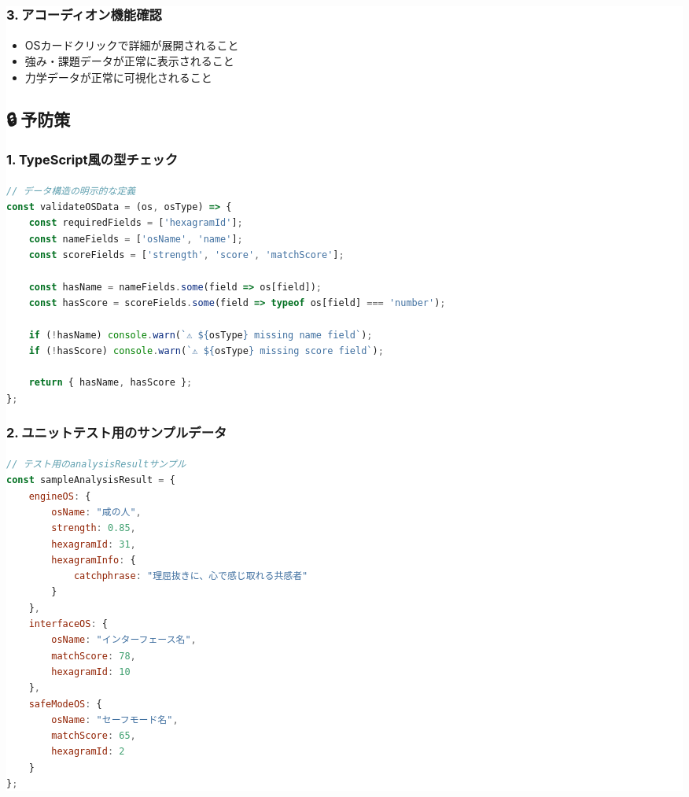 ### 3. **アコーディオン機能確認**
- OSカードクリックで詳細が展開されること
- 強み・課題データが正常に表示されること
- 力学データが正常に可視化されること

## 🔒 予防策

### 1. TypeScript風の型チェック
```javascript
// データ構造の明示的な定義
const validateOSData = (os, osType) => {
    const requiredFields = ['hexagramId'];
    const nameFields = ['osName', 'name'];
    const scoreFields = ['strength', 'score', 'matchScore'];
    
    const hasName = nameFields.some(field => os[field]);
    const hasScore = scoreFields.some(field => typeof os[field] === 'number');
    
    if (!hasName) console.warn(`⚠️ ${osType} missing name field`);
    if (!hasScore) console.warn(`⚠️ ${osType} missing score field`);
    
    return { hasName, hasScore };
};
```

### 2. ユニットテスト用のサンプルデータ
```javascript
// テスト用のanalysisResultサンプル
const sampleAnalysisResult = {
    engineOS: {
        osName: "咸の人",
        strength: 0.85,
        hexagramId: 31,
        hexagramInfo: {
            catchphrase: "理屈抜きに、心で感じ取れる共感者"
        }
    },
    interfaceOS: {
        osName: "インターフェース名",
        matchScore: 78,
        hexagramId: 10
    },
    safeModeOS: {
        osName: "セーフモード名", 
        matchScore: 65,
        hexagramId: 2
    }
};
```
